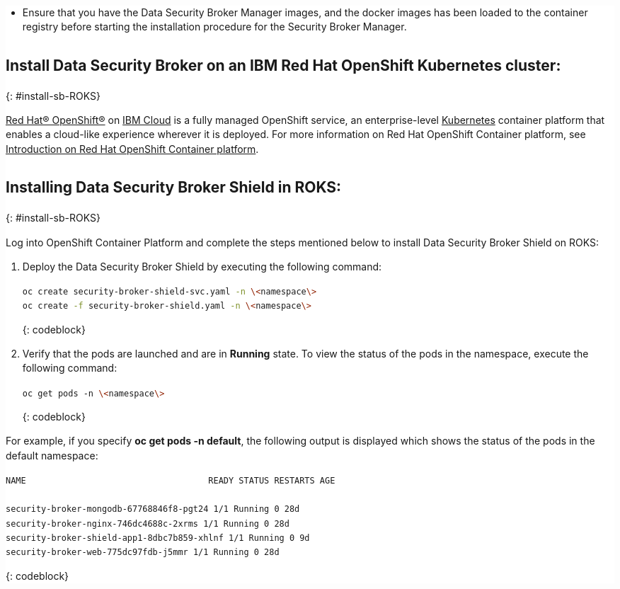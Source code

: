 -   Ensure that you have the Data Security Broker Manager images, and the
    docker images has been loaded to the container registry before
    starting the installation procedure for the Security Broker Manager.

## Install Data Security Broker on an IBM Red Hat OpenShift Kubernetes cluster:
{: #install-sb-ROKS}

[Red Hat®
OpenShift®](https://www.redhat.com/en/technologies/cloud-computing/openshift) on [IBM
Cloud](https://www.ibm.com/cloud) is a fully managed OpenShift service,
an enterprise-level [Kubernetes](https://kubernetes.io/) container
platform that enables a cloud-like experience wherever it is
deployed. For more information on Red Hat OpenShift Container platform,
see [Introduction on Red Hat OpenShift Container
platform](https://www.redhat.com/en/technologies/cloud-computing/openshift/container-platform).

## Installing Data Security Broker Shield in ROKS:
{: #install-sb-ROKS}

Log into OpenShift Container Platform and complete the steps mentioned
below to install Data Security Broker Shield on ROKS:

1.  Deploy the Data Security Broker Shield by executing the following
    command:


    ```sh
    oc create security-broker-shield-svc.yaml -n \<namespace\>
    oc create -f security-broker-shield.yaml -n \<namespace\>
    ```
    {: codeblock}

2.  Verify that the pods are launched and are in **Running** state. To
    view the status of the pods in the namespace, execute the following
    command:

    ```sh
    oc get pods -n \<namespace\>
    ```
    {: codeblock}

For example, if you specify **oc get pods -n default**, the following
output is displayed which shows the status of the pods in the default
namespace:

```sh
NAME                                    READY STATUS RESTARTS AGE

security-broker-mongodb-67768846f8-pgt24 1/1 Running 0 28d
security-broker-nginx-746dc4688c-2xrms 1/1 Running 0 28d
security-broker-shield-app1-8dbc7b859-xhlnf 1/1 Running 0 9d
security-broker-web-775dc97fdb-j5mmr 1/1 Running 0 28d
```
{: codeblock}
